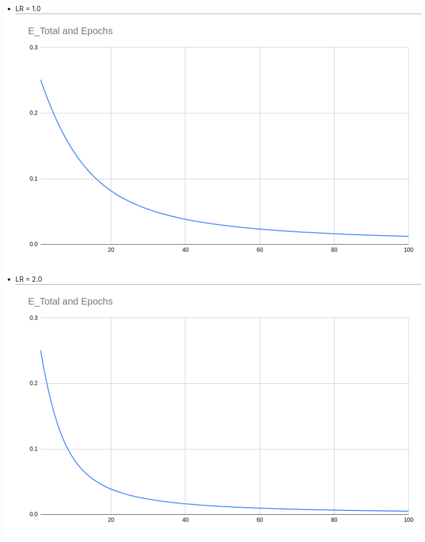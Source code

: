 - LR = 1.0
  ![LearningRate=0.1](./part1/lr_1_0.png)

- LR = 2.0
  ![LearningRate=0.1](./part1/lr_2_0.png)
